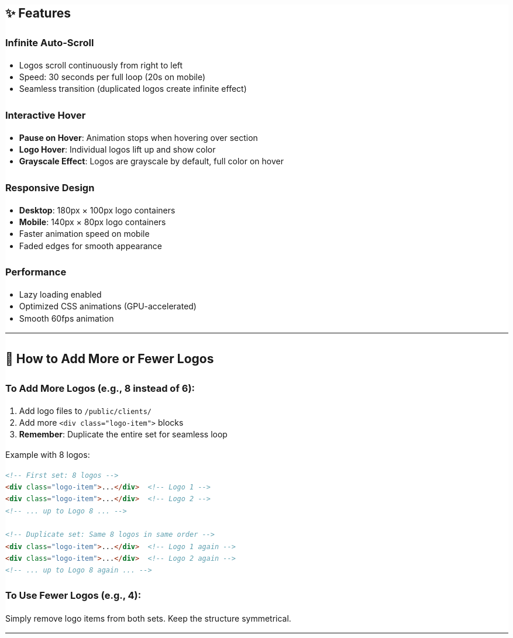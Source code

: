 
## ✨ **Features**

### **Infinite Auto-Scroll**
- Logos scroll continuously from right to left
- Speed: 30 seconds per full loop (20s on mobile)
- Seamless transition (duplicated logos create infinite effect)

### **Interactive Hover**
- **Pause on Hover**: Animation stops when hovering over section
- **Logo Hover**: Individual logos lift up and show color
- **Grayscale Effect**: Logos are grayscale by default, full color on hover

### **Responsive Design**
- **Desktop**: 180px × 100px logo containers
- **Mobile**: 140px × 80px logo containers
- Faster animation speed on mobile
- Faded edges for smooth appearance

### **Performance**
- Lazy loading enabled
- Optimized CSS animations (GPU-accelerated)
- Smooth 60fps animation

---

## 🎯 **How to Add More or Fewer Logos**

### **To Add More Logos (e.g., 8 instead of 6):**

1. Add logo files to `/public/clients/`
2. Add more `<div class="logo-item">` blocks
3. **Remember**: Duplicate the entire set for seamless loop

Example with 8 logos:
```html
<!-- First set: 8 logos -->
<div class="logo-item">...</div>  <!-- Logo 1 -->
<div class="logo-item">...</div>  <!-- Logo 2 -->
<!-- ... up to Logo 8 ... -->

<!-- Duplicate set: Same 8 logos in same order -->
<div class="logo-item">...</div>  <!-- Logo 1 again -->
<div class="logo-item">...</div>  <!-- Logo 2 again -->
<!-- ... up to Logo 8 again ... -->
```

### **To Use Fewer Logos (e.g., 4):**

Simply remove logo items from both sets. Keep the structure symmetrical.

---